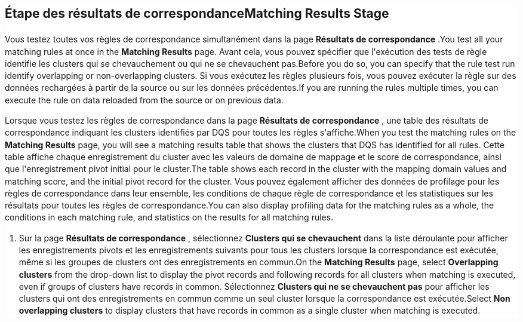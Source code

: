 ##  <a name="matching-results-stage"></a><a name="MatchingResultsStage"></a><span data-ttu-id="2ae50-266">Étape des résultats de correspondance</span><span class="sxs-lookup"><span data-stu-id="2ae50-266">Matching Results Stage</span></span>  
 <span data-ttu-id="2ae50-267">Vous testez toutes vos règles de correspondance simultanément dans la page **Résultats de correspondance** .</span><span class="sxs-lookup"><span data-stu-id="2ae50-267">You test all your matching rules at once in the **Matching Results** page.</span></span> <span data-ttu-id="2ae50-268">Avant cela, vous pouvez spécifier que l'exécution des tests de règle identifie les clusters qui se chevauchement ou qui ne se chevauchent pas.</span><span class="sxs-lookup"><span data-stu-id="2ae50-268">Before you do so, you can specify that the rule test run identify overlapping or non-overlapping clusters.</span></span> <span data-ttu-id="2ae50-269">Si vous exécutez les règles plusieurs fois, vous pouvez exécuter la règle sur des données rechargées à partir de la source ou sur les données précédentes.</span><span class="sxs-lookup"><span data-stu-id="2ae50-269">If you are running the rules multiple times, you can execute the rule on data reloaded from the source or on previous data.</span></span>  
  
 <span data-ttu-id="2ae50-270">Lorsque vous testez les règles de correspondance dans la page **Résultats de correspondance** , une table des résultats de correspondance indiquant les clusters identifiés par DQS pour toutes les règles s'affiche.</span><span class="sxs-lookup"><span data-stu-id="2ae50-270">When you test the matching rules on the **Matching Results** page, you will see a matching results table that shows the clusters that DQS has identified for all rules.</span></span> <span data-ttu-id="2ae50-271">Cette table affiche chaque enregistrement du cluster avec les valeurs de domaine de mappage et le score de correspondance, ainsi que l'enregistrement pivot initial pour le cluster.</span><span class="sxs-lookup"><span data-stu-id="2ae50-271">The table shows each record in the cluster with the mapping domain values and matching score, and the initial pivot record for the cluster.</span></span> <span data-ttu-id="2ae50-272">Vous pouvez également afficher des données de profilage pour les règles de correspondance dans leur ensemble, les conditions de chaque règle de correspondance et les statistiques sur les résultats pour toutes les règles de correspondance.</span><span class="sxs-lookup"><span data-stu-id="2ae50-272">You can also display profiling data for the matching rules as a whole, the conditions in each matching rule, and statistics on the results for all matching rules.</span></span>  
  
1.  <span data-ttu-id="2ae50-273">Sur la page **Résultats de correspondance** , sélectionnez **Clusters qui se chevauchent** dans la liste déroulante pour afficher les enregistrements pivots et les enregistrements suivants pour tous les clusters lorsque la correspondance est exécutée, même si les groupes de clusters ont des enregistrements en commun.</span><span class="sxs-lookup"><span data-stu-id="2ae50-273">On the **Matching Results** page, select **Overlapping clusters** from the drop-down list to display the pivot records and following records for all clusters when matching is executed, even if groups of clusters have records in common.</span></span> <span data-ttu-id="2ae50-274">Sélectionnez **Clusters qui ne se chevauchent pas** pour afficher les clusters qui ont des enregistrements en commun comme un seul cluster lorsque la correspondance est exécutée.</span><span class="sxs-lookup"><span data-stu-id="2ae50-274">Select **Non overlapping clusters** to display clusters that have records in common as a single cluster when matching is executed.</span></span>  
  